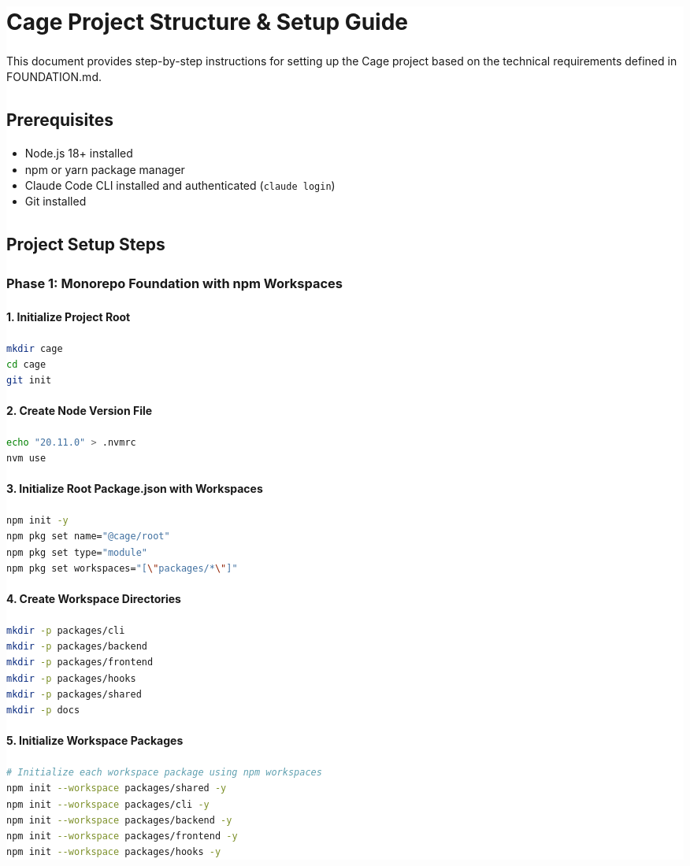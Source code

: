 # Cage Project Structure & Setup Guide

This document provides step-by-step instructions for setting up the Cage project based on the technical requirements defined in FOUNDATION.md.

## Prerequisites

- Node.js 18+ installed
- npm or yarn package manager
- Claude Code CLI installed and authenticated (`claude login`)
- Git installed

## Project Setup Steps

### Phase 1: Monorepo Foundation with npm Workspaces

#### 1. Initialize Project Root
```bash
mkdir cage
cd cage
git init
```

#### 2. Create Node Version File
```bash
echo "20.11.0" > .nvmrc
nvm use
```

#### 3. Initialize Root Package.json with Workspaces
```bash
npm init -y
npm pkg set name="@cage/root"
npm pkg set type="module"
npm pkg set workspaces="[\"packages/*\"]"
```

#### 4. Create Workspace Directories
```bash
mkdir -p packages/cli
mkdir -p packages/backend
mkdir -p packages/frontend
mkdir -p packages/hooks
mkdir -p packages/shared
mkdir -p docs
```

#### 5. Initialize Workspace Packages
```bash
# Initialize each workspace package using npm workspaces
npm init --workspace packages/shared -y
npm init --workspace packages/cli -y
npm init --workspace packages/backend -y
npm init --workspace packages/frontend -y
npm init --workspace packages/hooks -y
```
